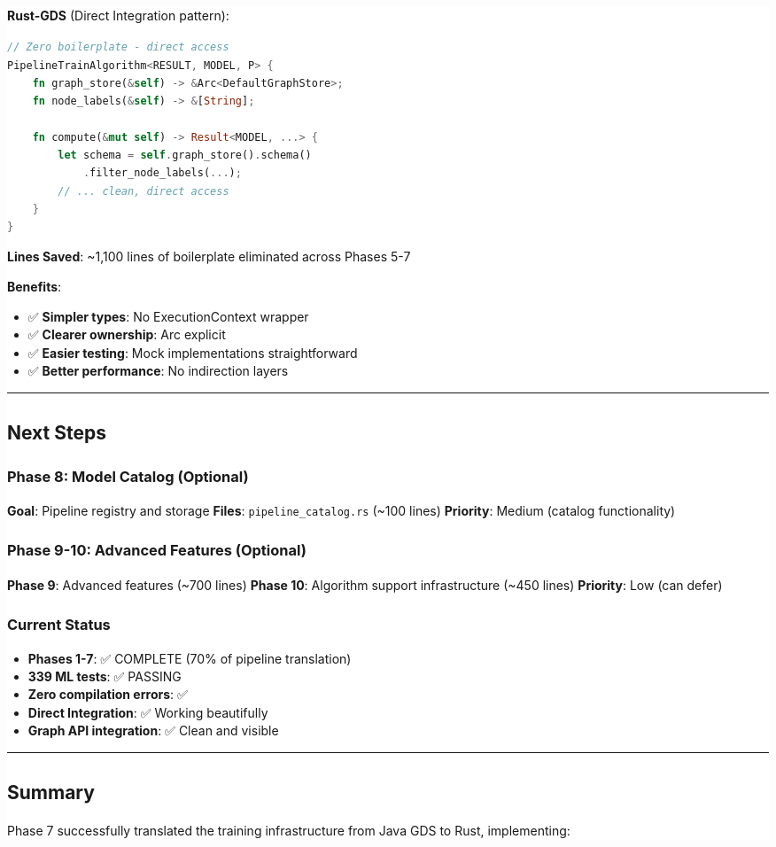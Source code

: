 **Rust-GDS** (Direct Integration pattern):

```rust
// Zero boilerplate - direct access
PipelineTrainAlgorithm<RESULT, MODEL, P> {
    fn graph_store(&self) -> &Arc<DefaultGraphStore>;
    fn node_labels(&self) -> &[String];

    fn compute(&mut self) -> Result<MODEL, ...> {
        let schema = self.graph_store().schema()
            .filter_node_labels(...);
        // ... clean, direct access
    }
}
```

**Lines Saved**: ~1,100 lines of boilerplate eliminated across Phases 5-7

**Benefits**:

- ✅ **Simpler types**: No ExecutionContext wrapper
- ✅ **Clearer ownership**: Arc<DefaultGraphStore> explicit
- ✅ **Easier testing**: Mock implementations straightforward
- ✅ **Better performance**: No indirection layers

---

## Next Steps

### Phase 8: Model Catalog (Optional)

**Goal**: Pipeline registry and storage
**Files**: `pipeline_catalog.rs` (~100 lines)
**Priority**: Medium (catalog functionality)

### Phase 9-10: Advanced Features (Optional)

**Phase 9**: Advanced features (~700 lines)
**Phase 10**: Algorithm support infrastructure (~450 lines)
**Priority**: Low (can defer)

### Current Status

- **Phases 1-7**: ✅ COMPLETE (70% of pipeline translation)
- **339 ML tests**: ✅ PASSING
- **Zero compilation errors**: ✅
- **Direct Integration**: ✅ Working beautifully
- **Graph API integration**: ✅ Clean and visible

---

## Summary

Phase 7 successfully translated the training infrastructure from Java GDS to Rust, implementing:
